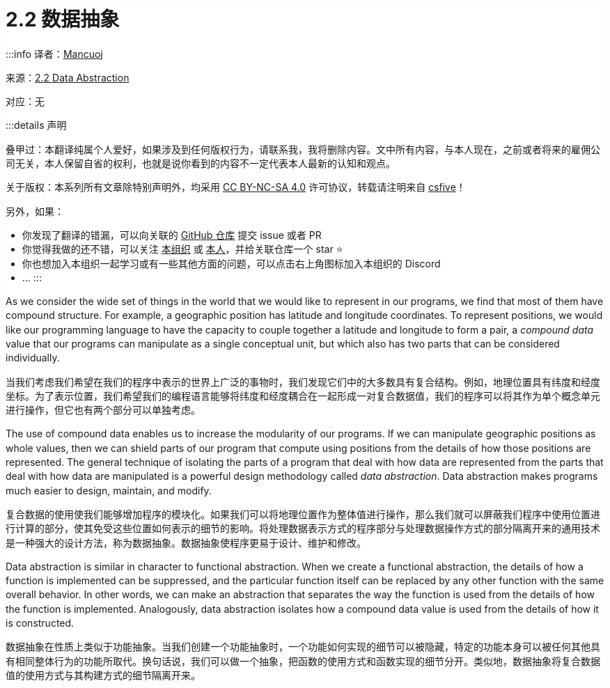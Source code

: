 # 2.2 数据抽象

:::info
译者：[Mancuoj](https://github.com/mancuoj)

来源：[2.2 Data Abstraction](http://composingprograms.com/pages/22-data-abstraction.html)

对应：无

:::details 声明

叠甲过：本翻译纯属个人爱好，如果涉及到任何版权行为，请联系我，我将删除内容。文中所有内容，与本人现在，之前或者将来的雇佣公司无关，本人保留自省的权利，也就是说你看到的内容不一定代表本人最新的认知和观点。

关于版权：本系列所有文章除特别声明外，均采用 [CC BY-NC-SA 4.0](https://creativecommons.org/licenses/by-nc-sa/4.0/deed.zh) 许可协议，转载请注明来自 [csfive](https://github.com/csfive)！

另外，如果：

- 你发现了翻译的错漏，可以向关联的 [GitHub 仓库](https://github.com/csfive/docs) 提交 issue 或者 PR
- 你觉得我做的还不错，可以关注 [本组织](https://github.com/csfive) 或 [本人](https://github.com/mancuoj)，并给关联仓库一个 star ⭐
- 你也想加入本组织一起学习或有一些其他方面的问题，可以点击右上角图标加入本组织的 Discord
- ...
:::



As we consider the wide set of things in the world that we would like to represent in our programs, we find that most of them have compound structure. For example, a geographic position has latitude and longitude coordinates. To represent positions, we would like our programming language to have the capacity to couple together a latitude and longitude to form a pair, a *compound data* value that our programs can manipulate as a single conceptual unit, but which also has two parts that can be considered individually.

当我们考虑我们希望在我们的程序中表示的世界上广泛的事物时，我们发现它们中的大多数具有复合结构。例如，地理位置具有纬度和经度坐标。为了表示位置，我们希望我们的编程语言能够将纬度和经度耦合在一起形成一对复合数据值，我们的程序可以将其作为单个概念单元进行操作，但它也有两个部分可以单独考虑。

The use of compound data enables us to increase the modularity of our programs. If we can manipulate geographic positions as whole values, then we can shield parts of our program that compute using positions from the details of how those positions are represented. The general technique of isolating the parts of a program that deal with how data are represented from the parts that deal with how data are manipulated is a powerful design methodology called *data abstraction*. Data abstraction makes programs much easier to design, maintain, and modify.

复合数据的使用使我们能够增加程序的模块化。如果我们可以将地理位置作为整体值进行操作，那么我们就可以屏蔽我们程序中使用位置进行计算的部分，使其免受这些位置如何表示的细节的影响。将处理数据表示方式的程序部分与处理数据操作方式的部分隔离开来的通用技术是一种强大的设计方法，称为数据抽象。数据抽象使程序更易于设计、维护和修改。

Data abstraction is similar in character to functional abstraction. When we create a functional abstraction, the details of how a function is implemented can be suppressed, and the particular function itself can be replaced by any other function with the same overall behavior. In other words, we can make an abstraction that separates the way the function is used from the details of how the function is implemented. Analogously, data abstraction isolates how a compound data value is used from the details of how it is constructed.

数据抽象在性质上类似于功能抽象。当我们创建一个功能抽象时，一个功能如何实现的细节可以被隐藏，特定的功能本身可以被任何其他具有相同整体行为的功能所取代。换句话说，我们可以做一个抽象，把函数的使用方式和函数实现的细节分开。类似地，数据抽象将复合数据值的使用方式与其构建方式的细节隔离开来。
